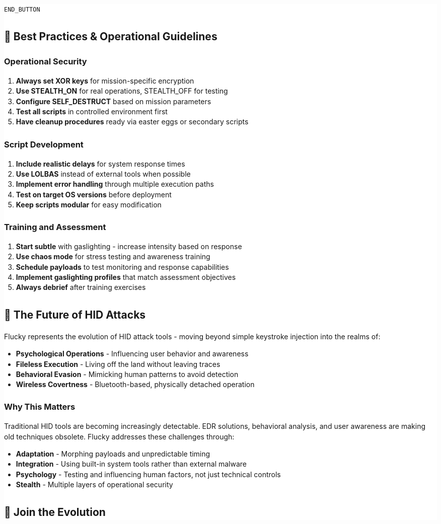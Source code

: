 ```bash
END_BUTTON
```

## 🎯 Best Practices & Operational Guidelines

### Operational Security

1. **Always set XOR keys** for mission-specific encryption
2. **Use STEALTH_ON** for real operations, STEALTH_OFF for testing
3. **Configure SELF_DESTRUCT** based on mission parameters
4. **Test all scripts** in controlled environment first
5. **Have cleanup procedures** ready via easter eggs or secondary scripts

### Script Development

1. **Include realistic delays** for system response times
2. **Use LOLBAS** instead of external tools when possible
3. **Implement error handling** through multiple execution paths
4. **Test on target OS versions** before deployment
5. **Keep scripts modular** for easy modification

### Training and Assessment

1. **Start subtle** with gaslighting - increase intensity based on response
2. **Use chaos mode** for stress testing and awareness training
3. **Schedule payloads** to test monitoring and response capabilities
4. **Implement gaslighting profiles** that match assessment objectives
5. **Always debrief** after training exercises

## 🚀 The Future of HID Attacks

Flucky represents the evolution of HID attack tools - moving beyond simple keystroke injection into the realms of:

- **Psychological Operations** - Influencing user behavior and awareness
- **Fileless Execution** - Living off the land without leaving traces
- **Behavioral Evasion** - Mimicking human patterns to avoid detection
- **Wireless Covertness** - Bluetooth-based, physically detached operation

### Why This Matters

Traditional HID tools are becoming increasingly detectable. EDR solutions, behavioral analysis, and user awareness are making old techniques obsolete. Flucky addresses these challenges through:

- **Adaptation** - Morphing payloads and unpredictable timing
- **Integration** - Using built-in system tools rather than external malware
- **Psychology** - Testing and influencing human factors, not just technical controls
- **Stealth** - Multiple layers of operational security

## 🔮 Join the Evolution
